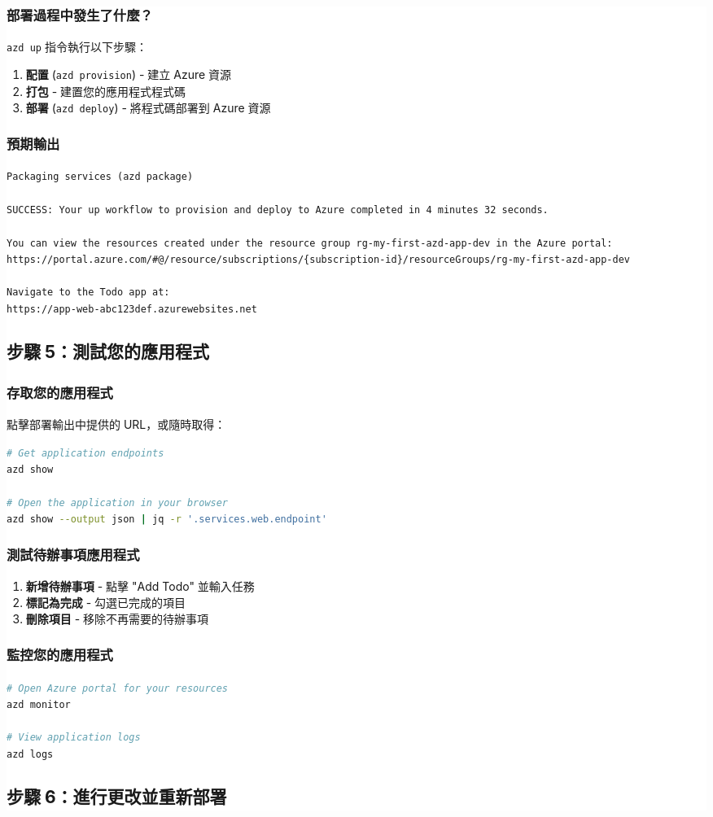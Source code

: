 ### 部署過程中發生了什麼？

`azd up` 指令執行以下步驟：
1. **配置** (`azd provision`) - 建立 Azure 資源
2. **打包** - 建置您的應用程式程式碼
3. **部署** (`azd deploy`) - 將程式碼部署到 Azure 資源

### 預期輸出
```
Packaging services (azd package)

SUCCESS: Your up workflow to provision and deploy to Azure completed in 4 minutes 32 seconds.

You can view the resources created under the resource group rg-my-first-azd-app-dev in the Azure portal:
https://portal.azure.com/#@/resource/subscriptions/{subscription-id}/resourceGroups/rg-my-first-azd-app-dev

Navigate to the Todo app at:
https://app-web-abc123def.azurewebsites.net
```

## 步驟 5：測試您的應用程式

### 存取您的應用程式
點擊部署輸出中提供的 URL，或隨時取得：
```bash
# Get application endpoints
azd show

# Open the application in your browser
azd show --output json | jq -r '.services.web.endpoint'
```

### 測試待辦事項應用程式
1. **新增待辦事項** - 點擊 "Add Todo" 並輸入任務
2. **標記為完成** - 勾選已完成的項目
3. **刪除項目** - 移除不再需要的待辦事項

### 監控您的應用程式
```bash
# Open Azure portal for your resources
azd monitor

# View application logs
azd logs
```

## 步驟 6：進行更改並重新部署
